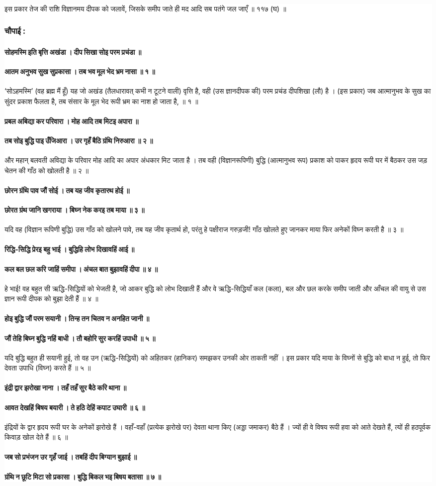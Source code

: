 इस प्रकार तेज की राशि विज्ञानमय दीपक को जलावें, जिसके समीप जाते ही मद आदि सब पतंगे जल जाएँ ॥ ११७ (घ) ॥

### चौपाई :

#### सोहमस्मि इति बृत्ति अखंडा । दीप सिखा सोइ परम प्रचंडा ॥
#### आतम अनुभव सुख सुप्रकासा । तब भव मूल भेद भ्रम नासा ॥ १ ॥

‘सोऽहमस्मि’ (वह ब्रह्म मैं हूँ) यह जो अखंड (तैलधारावत् कभी न टूटने वाली) वृत्ति है, वही (उस ज्ञानदीपक की) परम प्रचंड दीपशिखा (लौ) है । (इस प्रकार) जब आत्मानुभव के सुख का सुंदर प्रकाश फैलता है, तब संसार के मूल भेद रूपी भ्रम का नाश हो जाता है, ॥ १ ॥

#### प्रबल अबिद्या कर परिवारा । मोह आदि तब मिटइ अपारा ॥
#### तब सोइ बुद्धि पाइ उँजिआरा । उर गृहँ बैठि ग्रंथि निरुआरा ॥ २ ॥

और महान् बलवती अविद्या के परिवार मोह आदि का अपार अंधकार मिट जाता है । तब वही (विज्ञानरूपिणी) बुद्धि (आत्मानुभव रूप) प्रकाश को पाकर हृदय रूपी घर में बैठकर उस जड़ चेतन की गाँठ को खोलती है ॥ २ ॥

#### छोरन ग्रंथि पाव जौं सोई । तब यह जीव कृतारथ होई ॥
#### छोरत ग्रंथ जानि खगराया । बिघ्न नेक करइ तब माया ॥ ३ ॥

यदि वह (विज्ञान रूपिणी बुद्धि) उस गाँठ को खोलने पावे, तब यह जीव कृतार्थ हो, परंतु हे पक्षीराज गरुड़जी! गाँठ खोलते हुए जानकर माया फिर अनेकों विघ्न करती है ॥ ३ ॥

#### रिद्धि-सिद्धि प्रेरइ बहु भाई । बुद्धिहि लोभ दिखावहिं आई ॥
#### कल बल छल करि जाहिं समीपा । अंचल बात बुझावहिं दीपा ॥ ४ ॥

हे भाई! वह बहुत सी ऋद्धि-सिद्धियों को भेजती है, जो आकर बुद्धि को लोभ दिखाती हैं और वे ऋद्धि-सिद्धियाँ कल (कला), बल और छल करके समीप जाती और आँचल की वायु से उस ज्ञान रूपी दीपक को बुझा देती हैं ॥ ४ ॥

#### होइ बुद्धि जौं परम सयानी । तिन्ह तन चितव न अनहित जानी ॥
#### जौं तेहि बिघ्न बुद्धि नहिं बाधी । तौ बहोरि सुर करहिं उपाधी ॥ ५ ॥

यदि बुद्धि बहुत ही सयानी हुई, तो वह उन (ऋद्धि-सिद्धियों) को अहितकर (हानिकर) समझकर उनकी ओर ताकती नहीं । इस प्रकार यदि माया के विघ्नों से बुद्धि को बाधा न हुई, तो फिर देवता उपाधि (विघ्न) करते हैं ॥ ५ ॥

#### इंद्री द्वार झरोखा नाना । तहँ तहँ सुर बैठे करि थाना ॥
#### आवत देखहिं बिषय बयारी । ते हठि देहिं कपाट उघारी ॥ ६ ॥

इंद्रियों के द्वार हृदय रूपी घर के अनेकों झरोखे हैं । वहाँ-वहाँ (प्रत्येक झरोखे पर) देवता थाना किए (अड्डा जमाकर) बैठे हैं । ज्यों ही वे विषय रूपी हवा को आते देखते हैं, त्यों ही हठपूर्वक किवाड़ खोल देते हैं ॥ ६ ॥

#### जब सो प्रभंजन उर गृहँ जाई । तबहिं दीप बिग्यान बुझाई ॥
#### ग्रंथि न छूटि मिटा सो प्रकासा । बुद्धि बिकल भइ बिषय बतासा ॥ ७ ॥
